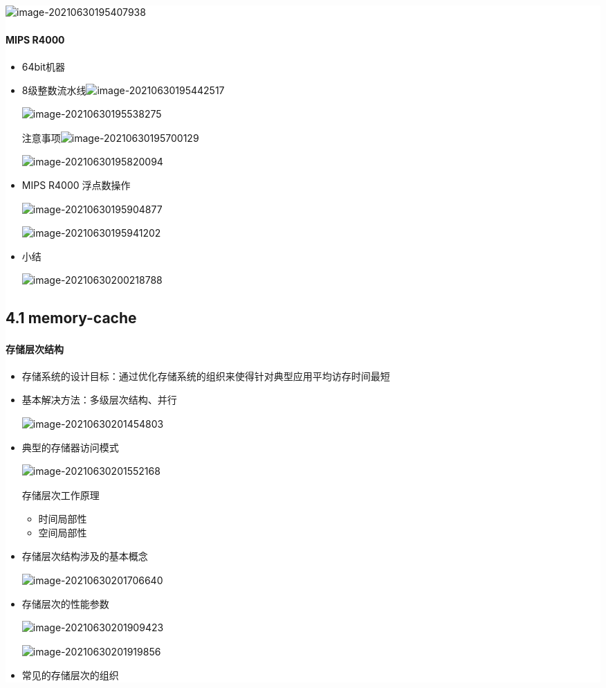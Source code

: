   ![image-20210630195407938](D:\科大\大三下\计算机体系结构\image\image-20210630195407938.png)

#### MIPS R4000

* 64bit机器

* 8级整数流水线![image-20210630195442517](D:\科大\大三下\计算机体系结构\image\image-20210630195442517.png)

  ![image-20210630195538275](D:\科大\大三下\计算机体系结构\image\image-20210630195538275.png)

  注意事项![image-20210630195700129](D:\科大\大三下\计算机体系结构\image\image-20210630195700129.png)

  ![image-20210630195820094](D:\科大\大三下\计算机体系结构\image\image-20210630195820094.png)

* MIPS R4000 浮点数操作

  ![image-20210630195904877](D:\科大\大三下\计算机体系结构\image\image-20210630195904877.png)

  ![image-20210630195941202](D:\科大\大三下\计算机体系结构\image\image-20210630195941202.png)

* 小结

  ![image-20210630200218788](D:\科大\大三下\计算机体系结构\image\image-20210630200218788.png)

## 4.1 memory-cache

#### 存储层次结构

* 存储系统的设计目标：通过优化存储系统的组织来使得针对典型应用平均访存时间最短

* 基本解决方法：多级层次结构、并行

  ![image-20210630201454803](D:\科大\大三下\计算机体系结构\image\image-20210630201454803.png)

* 典型的存储器访问模式

  ![image-20210630201552168](D:\科大\大三下\计算机体系结构\image\image-20210630201552168.png)

  存储层次工作原理

  * 时间局部性
  * 空间局部性

* 存储层次结构涉及的基本概念

  ![image-20210630201706640](D:\科大\大三下\计算机体系结构\image\image-20210630201706640.png)

* 存储层次的性能参数

  ![image-20210630201909423](D:\科大\大三下\计算机体系结构\image\image-20210630201909423.png)

  ![image-20210630201919856](D:\科大\大三下\计算机体系结构\image\image-20210630201919856.png)

* 常见的存储层次的组织
